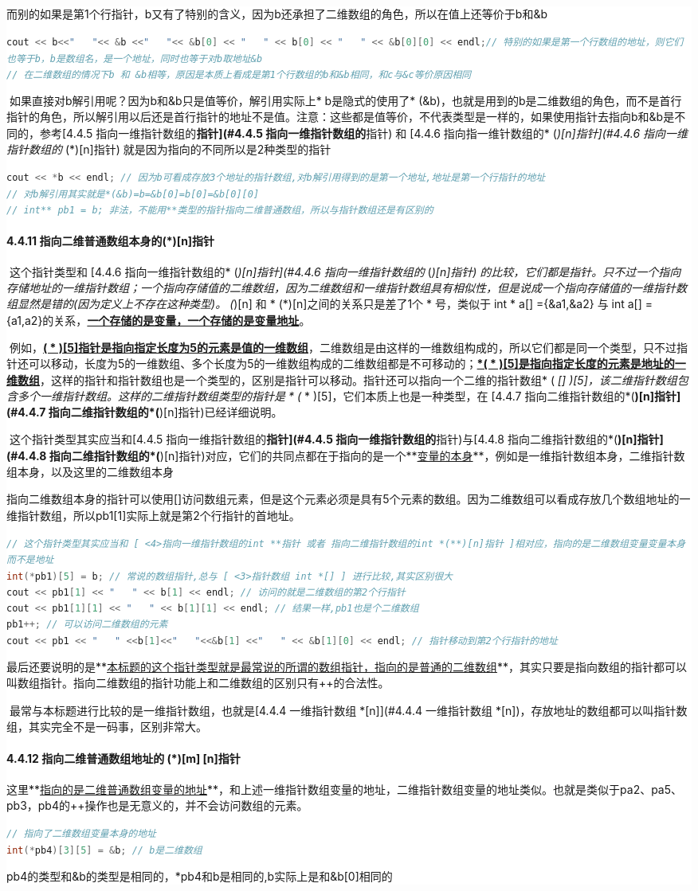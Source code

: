​	而别的如果是第1个行指针，b又有了特别的含义，因为b还承担了二维数组的角色，所以在值上还等价于b和&b

```c++
cout << b<<"   "<< &b <<"   "<< &b[0] << "   " << b[0] << "   " << &b[0][0] << endl;// 特别的如果是第一个行数组的地址，则它们也等于b，b是数组名，是一个地址，同时也等于对b取地址&b
// 在二维数组的情况下b 和 &b相等，原因是本质上看成是第1个行数组的b和&b相同，和c与&c等价原因相同
```

​	如果直接对b解引用呢？因为b和&b只是值等价，解引用实际上* b是隐式的使用了* (&b)，也就是用到的b是二维数组的角色，而不是首行指针的角色，所以解引用以后还是首行指针的地址不是值。注意：这些都是值等价，不代表类型是一样的，如果使用指针去指向b和&b是不同的，参考[4.4.5 指向一维指针数组的**指针](#4.4.5 指向一维指针数组的**指针) 和 [4.4.6 指向指一维针数组的* (*)[n]指针](#4.4.6 指向一维指针数组的* (*)[n]指针) 就是因为指向的不同所以是2种类型的指针

```c++
cout << *b << endl; // 因为b可看成存放3个地址的指针数组,对b解引用得到的是第一个地址,地址是第一个行指针的地址
// 对b解引用其实就是*(&b)=b=&b[0]=b[0]=&b[0][0]
// int** pb1 = b; 非法，不能用**类型的指针指向二维普通数组，所以与指针数组还是有区别的
```

#### 4.4.11 指向二维普通数组本身的(*)[n]指针

​	这个指针类型和  [4.4.6 指向一维指针数组的* (*)[n]指针](#4.4.6 指向一维指针数组的* (*)[n]指针) 的比较，它们都是指针。只不过一个指向存储地址的一维指针数组；一个指向存储值的二维数组，因为二维数组和一维指针数组具有相似性，但是说成一个指向存储值的一维指针数组显然是错的(因为定义上不存在这种类型)。 (*)[n] 和 * (*)[n]之间的关系只是差了1个 * 号，类似于 int * a[] ={&a1,&a2} 与 int a[] = {a1,a2}的关系，**<u>一个存储的是变量，一个存储的是变量地址</u>**。

​	例如，**<u>( * )[5]指针是指向指定长度为5的元素是值的一维数组</u>**，二维数组是由这样的一维数组构成的，所以它们都是同一个类型，只不过指针还可以移动，长度为5的一维数组、多个长度为5的一维数组构成的二维数组都是不可移动的；**<u>*( * )[5]是指向指定长度的元素是地址的一维数组</u>**，这样的指针和指针数组也是一个类型的，区别是指针可以移动。指针还可以指向一个二维的指针数组* ( *[] )[5]，该二维指针数组包含多个一维指针数组。这样的二维指针数组类型的指针是 * (* * )[5]，它们本质上也是一种类型，在 [4.4.7 指向二维指针数组的*(**)[n]指针](#4.4.7 指向二维指针数组的*(**)[n]指针)已经详细说明。

​	这个指针类型其实应当和[4.4.5 指向一维指针数组的**指针](#4.4.5 指向一维指针数组的**指针)与[4.4.8 指向二维指针数组的*(**)[n]指针](#4.4.8 指向二维指针数组的*(**)[n]指针)对应，它们的共同点都在于指向的是一个**<u>变量的本身</u>**，例如是一维指针数组本身，二维指针数组本身，以及这里的二维数组本身

​	指向二维数组本身的指针可以使用[]访问数组元素，但是这个元素必须是具有5个元素的数组。因为二维数组可以看成存放几个数组地址的一维指针数组，所以pb1[1]实际上就是第2个行指针的首地址。

```c++
// 这个指针类型其实应当和 [ <4>指向一维指针数组的int **指针 或者 指向二维指针数组的int *(**)[n]指针 ]相对应，指向的是二维数组变量变量本身而不是地址
int(*pb1)[5] = b; // 常说的数组指针,总与 [ <3>指针数组 int *[] ] 进行比较,其实区别很大
cout << pb1[1] << "   " << b[1] << endl; // 访问的就是二维数组的第2个行指针
cout << pb1[1][1] << "   " << b[1][1] << endl; // 结果一样,pb1也是个二维数组
pb1++; // 可以访问二维数组的元素
cout << pb1 << "   " <<b[1]<<"   "<<&b[1] <<"   " << &b[1][0] << endl; // 指针移动到第2个行指针的地址
```

​	最后还要说明的是**<u>本标题的这个指针类型就是最常说的所谓的数组指针，指向的是普通的二维数组</u>**，其实只要是指向数组的指针都可以叫数组指针。指向二维数组的指针功能上和二维数组的区别只有++的合法性。

​	 最常与本标题进行比较的是一维指针数组，也就是[4.4.4 一维指针数组 *[n]](#4.4.4 一维指针数组 *[n])，存放地址的数组都可以叫指针数组，其实完全不是一码事，区别非常大。

#### 4.4.12 指向二维普通数组地址的 (*)[m] [n]指针

​	这里**<u>指向的是二维普通数组变量的地址</u>**，和上述一维指针数组变量的地址，二维指针数组变量的地址类似。也就是类似于pa2、pa5、pb3，pb4的++操作也是无意义的，并不会访问数组的元素。

```c++
// 指向了二维数组变量本身的地址
int(*pb4)[3][5] = &b; // b是二维数组
```

​	pb4的类型和&b的类型是相同的，*pb4和b是相同的,b实际上是和&b[0]相同的

